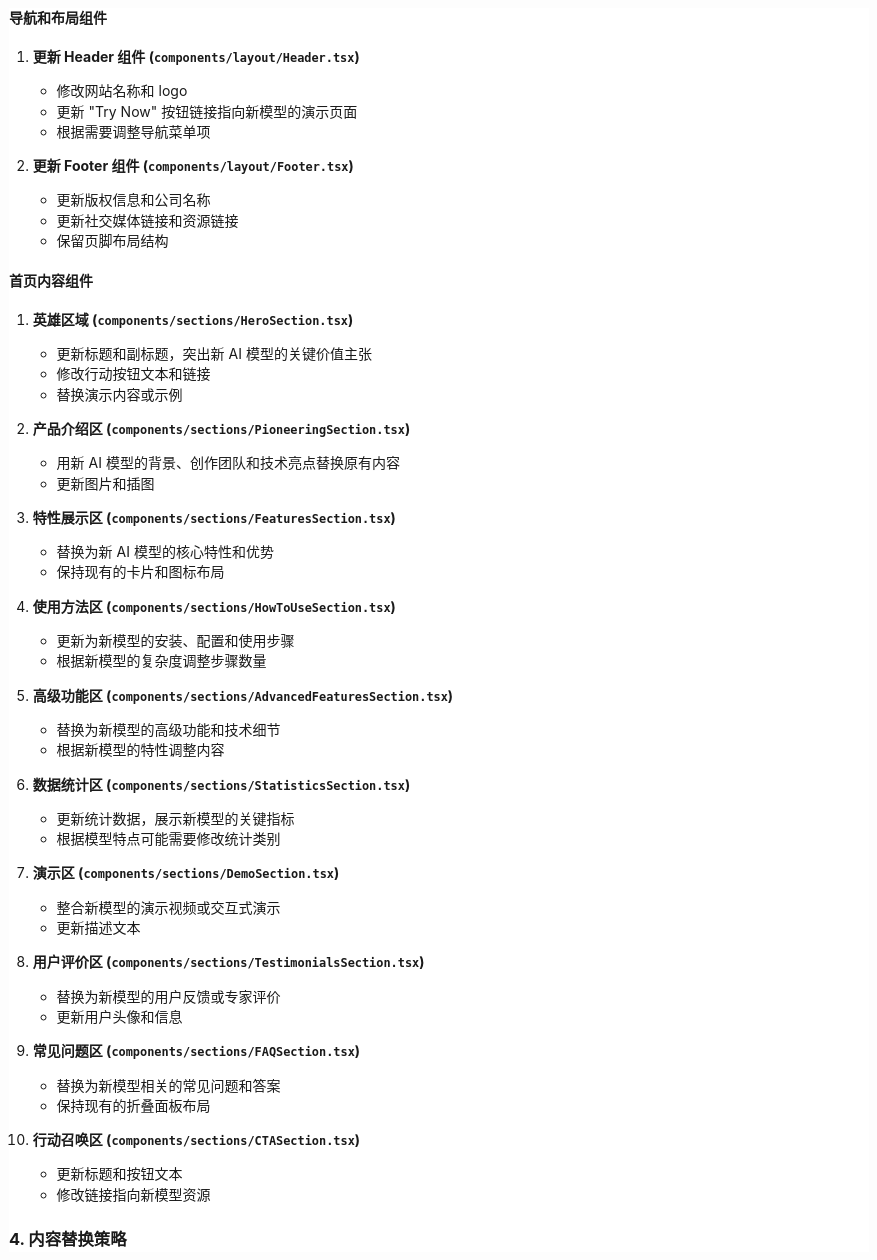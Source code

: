 #### 导航和布局组件

1. **更新 Header 组件 (`components/layout/Header.tsx`)**
   - 修改网站名称和 logo
   - 更新 "Try Now" 按钮链接指向新模型的演示页面
   - 根据需要调整导航菜单项

2. **更新 Footer 组件 (`components/layout/Footer.tsx`)**
   - 更新版权信息和公司名称
   - 更新社交媒体链接和资源链接
   - 保留页脚布局结构

#### 首页内容组件

1. **英雄区域 (`components/sections/HeroSection.tsx`)**
   - 更新标题和副标题，突出新 AI 模型的关键价值主张
   - 修改行动按钮文本和链接
   - 替换演示内容或示例

2. **产品介绍区 (`components/sections/PioneeringSection.tsx`)**
   - 用新 AI 模型的背景、创作团队和技术亮点替换原有内容
   - 更新图片和插图

3. **特性展示区 (`components/sections/FeaturesSection.tsx`)**
   - 替换为新 AI 模型的核心特性和优势
   - 保持现有的卡片和图标布局

4. **使用方法区 (`components/sections/HowToUseSection.tsx`)**
   - 更新为新模型的安装、配置和使用步骤
   - 根据新模型的复杂度调整步骤数量

5. **高级功能区 (`components/sections/AdvancedFeaturesSection.tsx`)**
   - 替换为新模型的高级功能和技术细节
   - 根据新模型的特性调整内容

6. **数据统计区 (`components/sections/StatisticsSection.tsx`)**
   - 更新统计数据，展示新模型的关键指标
   - 根据模型特点可能需要修改统计类别

7. **演示区 (`components/sections/DemoSection.tsx`)**
   - 整合新模型的演示视频或交互式演示
   - 更新描述文本

8. **用户评价区 (`components/sections/TestimonialsSection.tsx`)**
   - 替换为新模型的用户反馈或专家评价
   - 更新用户头像和信息

9. **常见问题区 (`components/sections/FAQSection.tsx`)**
   - 替换为新模型相关的常见问题和答案
   - 保持现有的折叠面板布局

10. **行动召唤区 (`components/sections/CTASection.tsx`)**
    - 更新标题和按钮文本
    - 修改链接指向新模型资源

### 4. 内容替换策略
